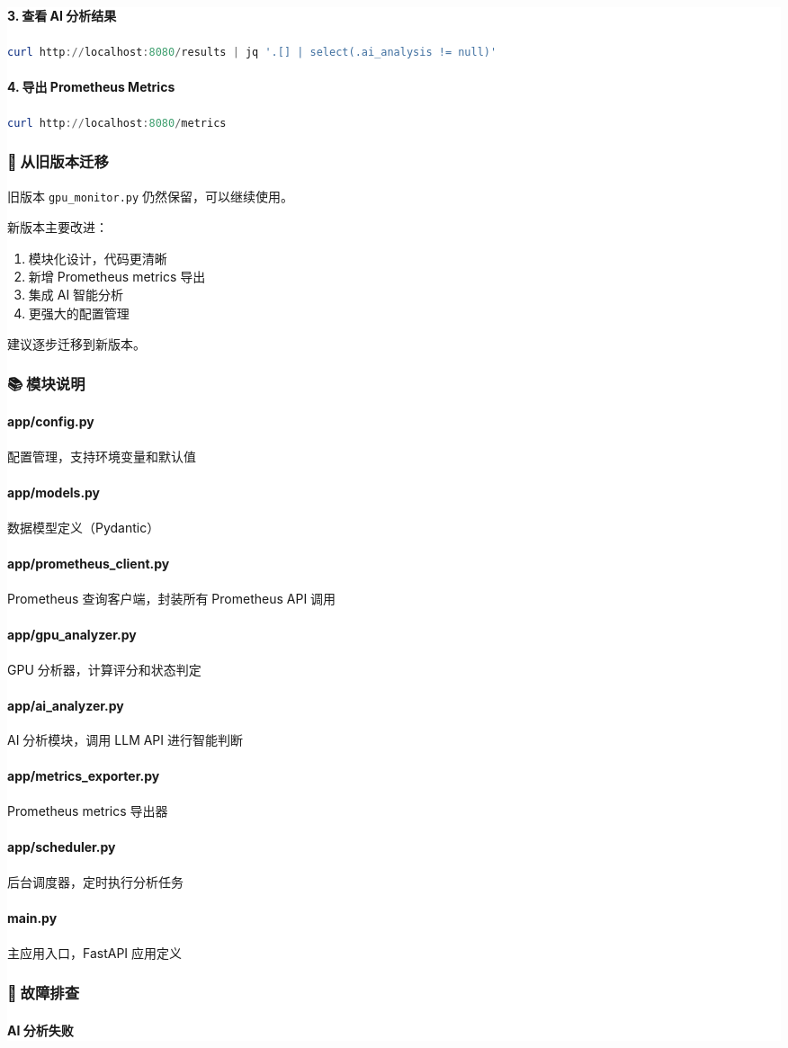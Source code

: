 #### 3. 查看 AI 分析结果

```powershell
curl http://localhost:8080/results | jq '.[] | select(.ai_analysis != null)'
```

#### 4. 导出 Prometheus Metrics

```powershell
curl http://localhost:8080/metrics
```

### 🔄 从旧版本迁移

旧版本 `gpu_monitor.py` 仍然保留，可以继续使用。

新版本主要改进：
1. 模块化设计，代码更清晰
2. 新增 Prometheus metrics 导出
3. 集成 AI 智能分析
4. 更强大的配置管理

建议逐步迁移到新版本。

### 📚 模块说明

#### app/config.py
配置管理，支持环境变量和默认值

#### app/models.py
数据模型定义（Pydantic）

#### app/prometheus_client.py
Prometheus 查询客户端，封装所有 Prometheus API 调用

#### app/gpu_analyzer.py
GPU 分析器，计算评分和状态判定

#### app/ai_analyzer.py
AI 分析模块，调用 LLM API 进行智能判断

#### app/metrics_exporter.py
Prometheus metrics 导出器

#### app/scheduler.py
后台调度器，定时执行分析任务

#### main.py
主应用入口，FastAPI 应用定义

### 🐛 故障排查

#### AI 分析失败
